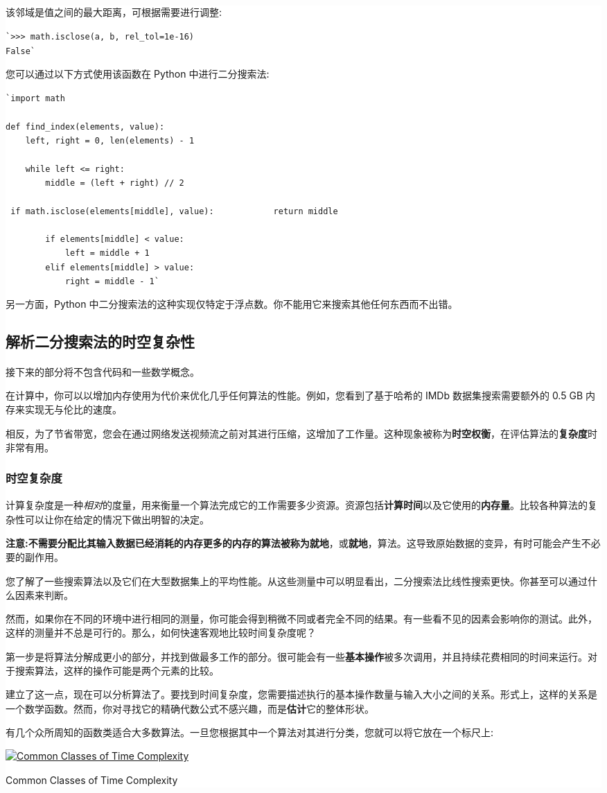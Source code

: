 该邻域是值之间的最大距离，可根据需要进行调整:

>>>

```
`>>> math.isclose(a, b, rel_tol=1e-16)
False` 
```

您可以通过以下方式使用该函数在 Python 中进行二分搜索法:

```
`import math

def find_index(elements, value):
    left, right = 0, len(elements) - 1

    while left <= right:
        middle = (left + right) // 2

 if math.isclose(elements[middle], value):            return middle

        if elements[middle] < value:
            left = middle + 1
        elif elements[middle] > value:
            right = middle - 1` 
```

另一方面，Python 中二分搜索法的这种实现仅特定于浮点数。你不能用它来搜索其他任何东西而不出错。

## 解析二分搜索法的时空复杂性

接下来的部分将不包含代码和一些数学概念。

在计算中，你可以以增加内存使用为代价来优化几乎任何算法的性能。例如，您看到了基于哈希的 IMDb 数据集搜索需要额外的 0.5 GB 内存来实现无与伦比的速度。

相反，为了节省带宽，您会在通过网络发送视频流之前对其进行压缩，这增加了工作量。这种现象被称为**时空权衡**，在评估算法的**复杂度**时非常有用。

### 时空复杂度

计算复杂度是一种*相对*的度量，用来衡量一个算法完成它的工作需要多少资源。资源包括**计算时间**以及它使用的**内存量**。比较各种算法的复杂性可以让你在给定的情况下做出明智的决定。

**注意:**不需要分配比其输入数据已经消耗的内存更多的内存的算法被称为**就地**，或**就地**，算法。这导致原始数据的变异，有时可能会产生不必要的副作用。

您了解了一些搜索算法以及它们在大型数据集上的平均性能。从这些测量中可以明显看出，二分搜索法比线性搜索更快。你甚至可以通过什么因素来判断。

然而，如果你在不同的环境中进行相同的测量，你可能会得到稍微不同或者完全不同的结果。有一些看不见的因素会影响你的测试。此外，这样的测量并不总是可行的。那么，如何快速客观地比较时间复杂度呢？

第一步是将算法分解成更小的部分，并找到做最多工作的部分。很可能会有一些**基本操作**被多次调用，并且持续花费相同的时间来运行。对于搜索算法，这样的操作可能是两个元素的比较。

建立了这一点，现在可以分析算法了。要找到时间复杂度，您需要描述执行的基本操作数量与输入大小之间的关系。形式上，这样的关系是一个数学函数。然而，你对寻找它的精确代数公式不感兴趣，而是**估计**它的整体形状。

有几个众所周知的函数类适合大多数算法。一旦您根据其中一个算法对其进行分类，您就可以将它放在一个标尺上:

[![Common Classes of Time Complexity](../Images/774de36564a768ec1d42dc1f035bf794.png)](https://files.realpython.com/media/scale.2acc590633c2.png)

<figcaption class="figure-caption text-center">Common Classes of Time Complexity</figcaption>
